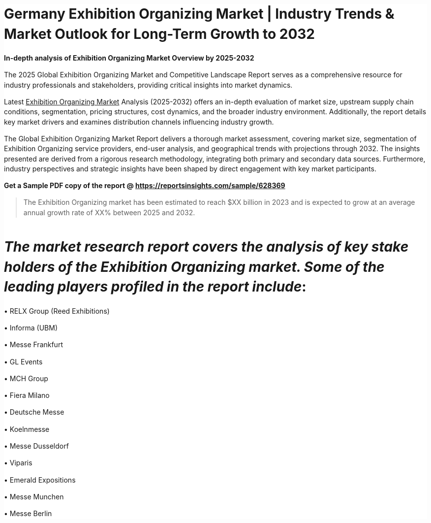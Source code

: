 # Germany Exhibition Organizing Market | Industry Trends & Market Outlook for Long-Term Growth to 2032

<strong>In-depth analysis of Exhibition Organizing Market Overview by 2025-2032</strong></p>

The 2025 Global Exhibition Organizing Market and Competitive Landscape Report serves as a comprehensive resource for industry professionals and stakeholders, providing critical insights into market dynamics.

Latest <a href=https://www.reportsinsights.com/sample/628369>Exhibition Organizing Market</a> Analysis (2025-2032) offers an in-depth evaluation of market size, upstream supply chain conditions, segmentation, pricing structures, cost dynamics, and the broader industry environment. Additionally, the report details key market drivers and examines distribution channels influencing industry growth.

The Global Exhibition Organizing Market Report delivers a thorough market assessment, covering market size, segmentation of Exhibition Organizing service providers, end-user analysis, and geographical trends with projections through 2032. The insights presented are derived from a rigorous research methodology, integrating both primary and secondary data sources. Furthermore, industry perspectives and strategic insights have been shaped by direct engagement with key market participants.

<strong>Get a Sample PDF copy of the report @ <a href=https://reportsinsights.com/sample/628369>https://reportsinsights.com/sample/628369</a></strong>

<blockquote class=""article-editor-content__blockquote"">The Exhibition Organizing market has been estimated to reach $XX billion in 2023 and is expected to grow at an average annual growth rate of XX% between 2025 and 2032.</blockquote>

# <strong><em>The market research report covers the analysis of key stake holders of the Exhibition Organizing market. Some of the leading players profiled in the report include</em></strong>: 

• RELX Group (Reed Exhibitions)

• Informa (UBM)

• Messe Frankfurt

• GL Events

• MCH Group

• Fiera Milano

• Deutsche Messe

• Koelnmesse

• Messe Dusseldorf

• Viparis

• Emerald Expositions

• Messe Munchen

• Messe Berlin
